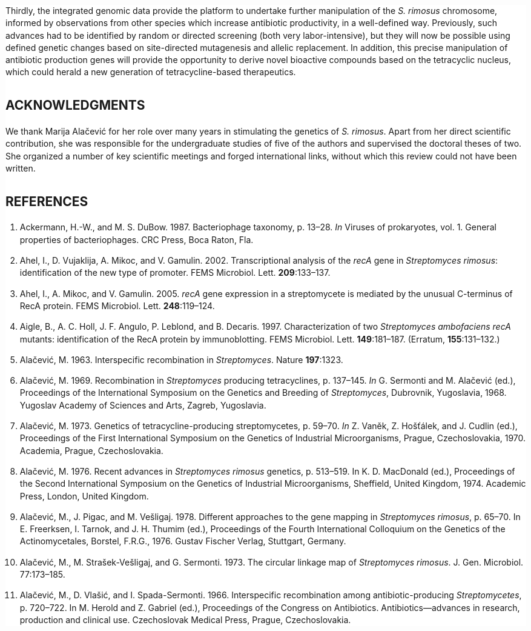 Thirdly, the integrated genomic data provide the platform to undertake further manipulation of the *S. rimosus* chromosome, informed by observations from other species which increase antibiotic productivity, in a well-defined way. Previously, such advances had to be identified by random or directed screening (both very labor-intensive), but they will now be possible using defined genetic changes based on site-directed mutagenesis and allelic replacement. In addition, this precise manipulation of antibiotic production genes will provide the opportunity to derive novel bioactive compounds based on the tetracyclic nucleus, which could herald a new generation of tetracycline-based therapeutics.

## ACKNOWLEDGMENTS

We thank Marija Alačević for her role over many years in stimulating the genetics of *S. rimosus*. Apart from her direct scientific contribution, she was responsible for the undergraduate studies of five of the authors and supervised the doctoral theses of two. She organized a number of key scientific meetings and forged international links, without which this review could not have been written.

## REFERENCES

1. Ackermann, H.-W., and M. S. DuBow. 1987. Bacteriophage taxonomy, p. 13–28. *In* Viruses of prokaryotes, vol. 1. General properties of bacteriophages. CRC Press, Boca Raton, Fla.
2. Ahel, I., D. Vujaklija, A. Mikoc, and V. Gamulin. 2002. Transcriptional analysis of the *recA* gene in *Streptomyces rimosus*: identification of the new type of promoter. FEMS Microbiol. Lett. **209**:133–137.
3. Ahel, I., A. Mikoc, and V. Gamulin. 2005. *recA* gene expression in a streptomycete is mediated by the unusual C-terminus of RecA protein. FEMS Microbiol. Lett. **248**:119–124.
4. Aigle, B., A. C. Holl, J. F. Angulo, P. Leblond, and B. Decaris. 1997. Characterization of two *Streptomyces ambofaciens recA* mutants: identification of the RecA protein by immunoblotting. FEMS Microbiol. Lett. **149**:181–187. (Erratum, **155**:131–132.)
5. Alačević, M. 1963. Interspecific recombination in *Streptomyces*. Nature **197**:1323.
6. Alačević, M. 1969. Recombination in *Streptomyces* producing tetracyclines, p. 137–145. *In* G. Sermonti and M. Alačević (ed.), Proceedings of the International Symposium on the Genetics and Breeding of *Streptomyces*, Dubrovnik, Yugoslavia, 1968. Yugoslav Academy of Sciences and Arts, Zagreb, Yugoslavia.
7. Alačević, M. 1973. Genetics of tetracycline-producing streptomycetes, p. 59–70. *In* Z. Vaněk, Z. Hošťálek, and J. Cudlin (ed.), Proceedings of the First International Symposium on the Genetics of Industrial Microorganisms, Prague, Czechoslovakia, 1970. Academia, Prague, Czechoslovakia.

8. Alačević, M. 1976. Recent advances in *Streptomyces rimosus* genetics, p. 513–519. In K. D. MacDonald (ed.), Proceedings of the Second International Symposium on the Genetics of Industrial Microorganisms, Sheffield, United Kingdom, 1974. Academic Press, London, United Kingdom.

9. Alačević, M., J. Pigac, and M. Vešligaj. 1978. Different approaches to the gene mapping in *Streptomyces rimosus*, p. 65–70. In E. Freerksen, I. Tarnok, and J. H. Thumim (ed.), Proceedings of the Fourth International Colloquium on the Genetics of the Actinomycetales, Borstel, F.R.G., 1976. Gustav Fischer Verlag, Stuttgart, Germany.

10. Alačević, M., M. Strašek-Vešligaj, and G. Sermonti. 1973. The circular linkage map of *Streptomyces rimosus*. J. Gen. Microbiol. 77:173–185.

11. Alačević, M., D. Vlašić, and I. Spada-Sermonti. 1966. Interspecific recombination among antibiotic-producing *Streptomycetes*, p. 720–722. In M. Herold and Z. Gabriel (ed.), Proceedings of the Congress on Antibiotics. Antibiotics—advances in research, production and clinical use. Czechoslovak Medical Press, Prague, Czechoslovakia.
